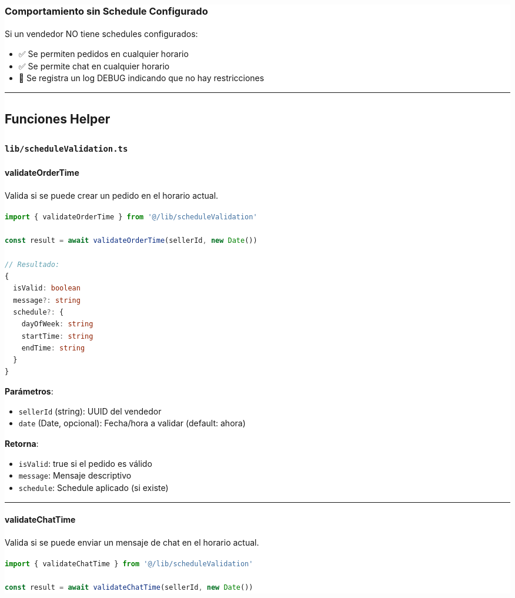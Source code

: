 ### Comportamiento sin Schedule Configurado

Si un vendedor NO tiene schedules configurados:
- ✅ Se permiten pedidos en cualquier horario
- ✅ Se permite chat en cualquier horario
- 📝 Se registra un log DEBUG indicando que no hay restricciones

---

## Funciones Helper

### `lib/scheduleValidation.ts`

#### validateOrderTime

Valida si se puede crear un pedido en el horario actual.

```typescript
import { validateOrderTime } from '@/lib/scheduleValidation'

const result = await validateOrderTime(sellerId, new Date())

// Resultado:
{
  isValid: boolean
  message?: string
  schedule?: {
    dayOfWeek: string
    startTime: string
    endTime: string
  }
}
```

**Parámetros**:
- `sellerId` (string): UUID del vendedor
- `date` (Date, opcional): Fecha/hora a validar (default: ahora)

**Retorna**:
- `isValid`: true si el pedido es válido
- `message`: Mensaje descriptivo
- `schedule`: Schedule aplicado (si existe)

---

#### validateChatTime

Valida si se puede enviar un mensaje de chat en el horario actual.

```typescript
import { validateChatTime } from '@/lib/scheduleValidation'

const result = await validateChatTime(sellerId, new Date())
```

